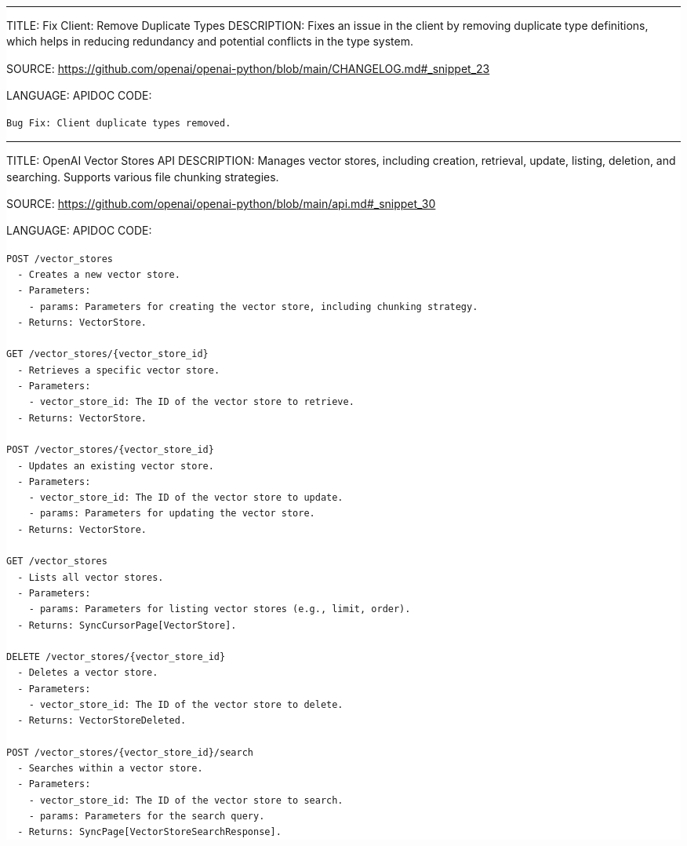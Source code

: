----------------------------------------

TITLE: Fix Client: Remove Duplicate Types
DESCRIPTION: Fixes an issue in the client by removing duplicate type definitions, which helps in reducing redundancy and potential conflicts in the type system.

SOURCE: https://github.com/openai/openai-python/blob/main/CHANGELOG.md#_snippet_23

LANGUAGE: APIDOC
CODE:
```
Bug Fix: Client duplicate types removed.
```

----------------------------------------

TITLE: OpenAI Vector Stores API
DESCRIPTION: Manages vector stores, including creation, retrieval, update, listing, deletion, and searching. Supports various file chunking strategies.

SOURCE: https://github.com/openai/openai-python/blob/main/api.md#_snippet_30

LANGUAGE: APIDOC
CODE:
```
POST /vector_stores
  - Creates a new vector store.
  - Parameters:
    - params: Parameters for creating the vector store, including chunking strategy.
  - Returns: VectorStore.

GET /vector_stores/{vector_store_id}
  - Retrieves a specific vector store.
  - Parameters:
    - vector_store_id: The ID of the vector store to retrieve.
  - Returns: VectorStore.

POST /vector_stores/{vector_store_id}
  - Updates an existing vector store.
  - Parameters:
    - vector_store_id: The ID of the vector store to update.
    - params: Parameters for updating the vector store.
  - Returns: VectorStore.

GET /vector_stores
  - Lists all vector stores.
  - Parameters:
    - params: Parameters for listing vector stores (e.g., limit, order).
  - Returns: SyncCursorPage[VectorStore].

DELETE /vector_stores/{vector_store_id}
  - Deletes a vector store.
  - Parameters:
    - vector_store_id: The ID of the vector store to delete.
  - Returns: VectorStoreDeleted.

POST /vector_stores/{vector_store_id}/search
  - Searches within a vector store.
  - Parameters:
    - vector_store_id: The ID of the vector store to search.
    - params: Parameters for the search query.
  - Returns: SyncPage[VectorStoreSearchResponse].
```

